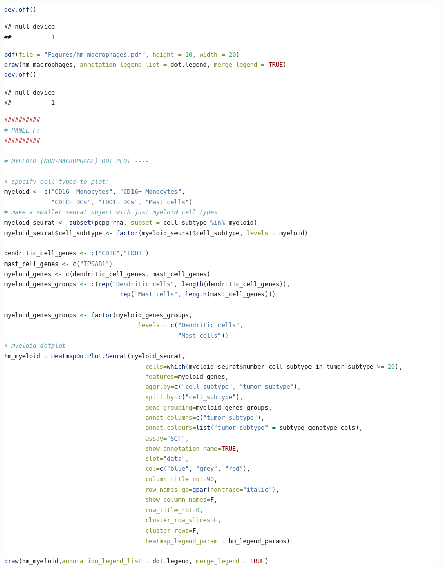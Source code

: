``` r
dev.off()
```

    ## null device 
    ##           1

``` r
pdf(file = "Figures/hm_macrophages.pdf", height = 10, width = 20)
draw(hm_macrophages, annotation_legend_list = dot.legend, merge_legend = TRUE)
dev.off()
```

    ## null device 
    ##           1

``` r
##########
# PANEL F: 
##########

# MYELOID (NON-MACROPHAGE) DOT PLOT ----

# specify cell types to plot:
myeloid <- c("CD16- Monocytes", "CD16+ Monocytes",
             "CD1C+ DCs", "IDO1+ DCs", "Mast cells")
# make a smaller seurat object with just myeloid cell types 
myeloid_seurat <- subset(pcpg_rna, subset = cell_subtype %in% myeloid)
myeloid_seurat$cell_subtype <- factor(myeloid_seurat$cell_subtype, levels = myeloid)

dendritic_cell_genes <- c("CD1C","IDO1")
mast_cell_genes <- c("TPSAB1")
myeloid_genes <- c(dendritic_cell_genes, mast_cell_genes)
myeloid_genes_groups <- c(rep("Dendritic cells", length(dendritic_cell_genes)),
                                rep("Mast cells", length(mast_cell_genes)))

myeloid_genes_groups <- factor(myeloid_genes_groups,
                                     levels = c("Dendritic cells",
                                                "Mast cells"))
# myeloid dotplot
hm_myeloid = HeatmapDotPlot.Seurat(myeloid_seurat,
                                       cells=which(myeloid_seurat$number_cell_subtype_in_tumor_subtype >= 20),
                                       features=myeloid_genes,
                                       aggr.by=c("cell_subtype", "tumor_subtype"),
                                       split.by=c("cell_subtype"),
                                       gene_grouping=myeloid_genes_groups,
                                       annot.columns=c("tumor_subtype"),
                                       annot.colours=list("tumor_subtype" = subtype_genotype_cols),
                                       assay="SCT",
                                       show_annotation_name=TRUE,
                                       slot="data",
                                       col=c("blue", "grey", "red"),
                                       column_title_rot=90,
                                       row_names_gp=gpar(fontface="italic"),
                                       show_column_names=F,
                                       row_title_rot=0,
                                       cluster_row_slices=F,
                                       cluster_rows=F, 
                                       heatmap_legend_param = hm_legend_params)

draw(hm_myeloid,annotation_legend_list = dot.legend, merge_legend = TRUE)
```